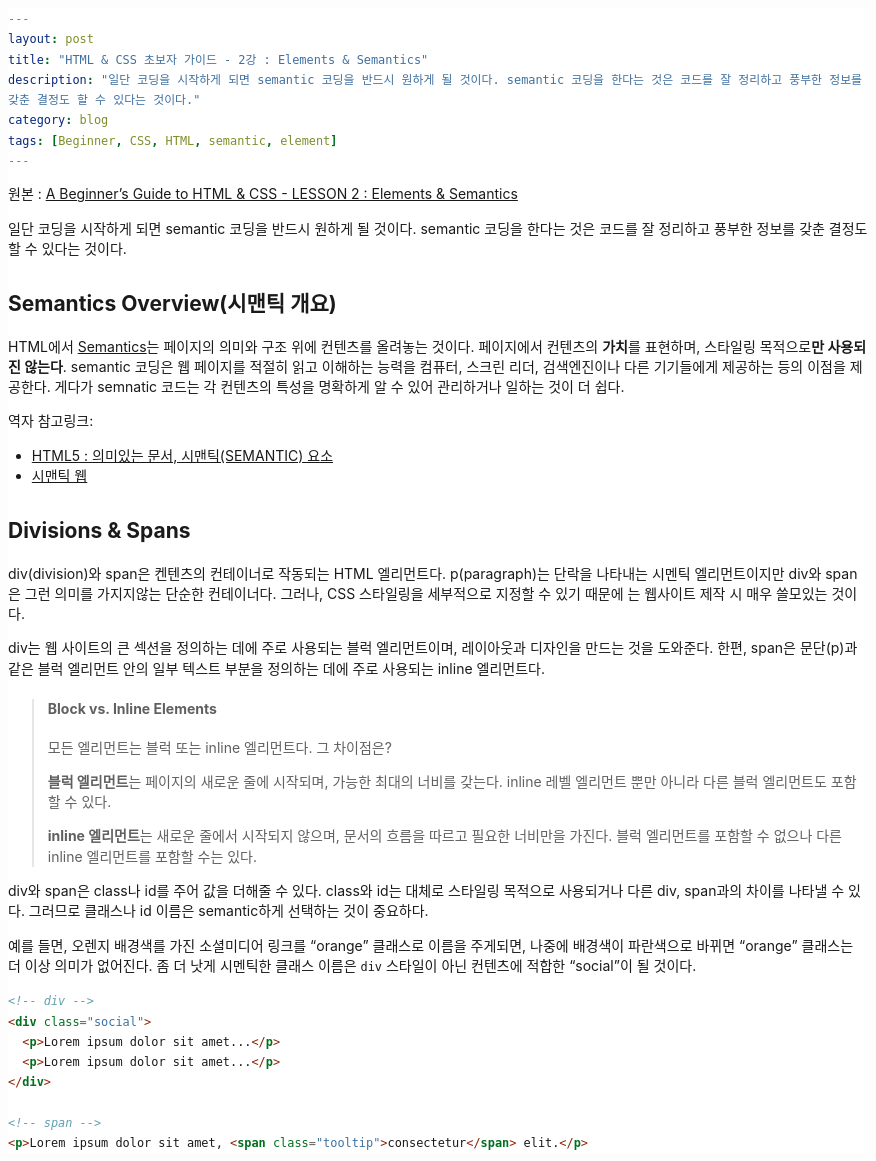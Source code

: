 ```yaml
---
layout: post
title: "HTML & CSS 초보자 가이드 - 2강 : Elements & Semantics"
description: "일단 코딩을 시작하게 되면 semantic 코딩을 반드시 원하게 될 것이다. semantic 코딩을 한다는 것은 코드를 잘 정리하고 풍부한 정보를 갖춘 결정도 할 수 있다는 것이다."
category: blog
tags: [Beginner, CSS, HTML, semantic, element]
---
```


원본 : [A Beginner’s Guide to HTML &amp; CSS - LESSON 2 : Elements &amp; Semantics][1]

일단 코딩을 시작하게 되면 semantic 코딩을 반드시 원하게 될 것이다. semantic 코딩을 한다는 것은 코드를 잘 정리하고 풍부한 정보를 갖춘 결정도 할 수 있다는 것이다.

## Semantics Overview(시맨틱 개요)

HTML에서 [Semantics][2]는 페이지의 의미와 구조 위에 컨텐츠를 올려놓는 것이다. 페이지에서 컨텐츠의 **가치**를 표현하며, 스타일링 목적으로**만 사용되진 않는다**. semantic 코딩은 웹 페이지를 적절히 읽고 이해하는 능력을 컴퓨터, 스크린 리더, 검색엔진이나 다른 기기들에게 제공하는 등의 이점을 제공한다. 게다가 semnatic 코드는 각 컨텐츠의 특성을 명확하게 알 수 있어 관리하거나 일하는 것이 더 쉽다.  

역자 참고링크:

* [HTML5 : 의미있는 문서, 시맨틱(SEMANTIC) 요소](http://m.mkexdev.net/77)
* [시맨틱 웹](http://ko.wikipedia.org/wiki/%EC%8B%9C%EB%A7%A8%ED%8B%B1_%EC%9B%B9)

## Divisions & Spans

div(division)와 span은 켄텐츠의 컨테이너로 작동되는 HTML 엘리먼트다. p(paragraph)는 단락을 나타내는 시멘틱 엘리먼트이지만 div와 span은 그런 의미를 가지지않는 단순한 컨테이너다. 그러나, CSS 스타일링을 세부적으로 지정할 수 있기 때문에 는 웹사이트 제작 시 매우 쓸모있는 것이다.

div는 웹 사이트의 큰 섹션을 정의하는 데에 주로 사용되는 블럭 엘리먼트이며, 레이아웃과 디자인을 만드는 것을 도와준다. 한편, span은 문단(p)과 같은 블럭 엘리먼트 안의 일부 텍스트 부분을 정의하는 데에 주로 사용되는 inline 엘리먼트다.

> #### Block vs. Inline Elements
>
> 모든 엘리먼트는 블럭 또는 inline 엘리먼트다. 그 차이점은?
>
> **블럭 엘리먼트**는 페이지의 새로운 줄에 시작되며, 가능한 최대의 너비를 갖는다. inline 레벨 엘리먼트 뿐만 아니라 다른 블럭 엘리먼트도 포함할 수 있다.
>
> **inline 엘리먼트**는 새로운 줄에서 시작되지 않으며, 문서의 흐름을 따르고 필요한 너비만을 가진다. 블럭 엘리먼트를 포함할 수 없으나 다른 inline 엘리먼트를 포함할 수는 있다.

div와 span은 class나 id를 주어 값을 더해줄 수 있다. class와 id는 대체로 스타일링 목적으로 사용되거나 다른 div, span과의 차이를 나타낼 수 있다. 그러므로 클래스나 id 이름은 semantic하게 선택하는 것이 중요하다.

예를 들면, 오렌지 배경색를 가진 소셜미디어 링크를 “orange” 클래스로 이름을 주게되면, 나중에 배경색이 파란색으로 바뀌면 “orange” 클래스는 더 이상 의미가 없어진다. 좀 더 낫게 시멘틱한 클래스 이름은 `div` 스타일이 아닌 컨텐츠에 적합한 “social”이 될 것이다.

```html
<!-- div -->
<div class="social">
  <p>Lorem ipsum dolor sit amet...</p>
  <p>Lorem ipsum dolor sit amet...</p>
</div>

<!-- span -->
<p>Lorem ipsum dolor sit amet, <span class="tooltip">consectetur</span> elit.</p>
```


   [1]: http://learn.shayhowe.com/html-css/elements-semantics
   [2]: http://boagworld.com/dev/semantic-code-what-why-how/
   [3]: http://html5doctor.com/i-b-em-strong-element/
   [4]: http://yoast.com/guide-mailto-links/
   [5]: http://learn.shayhowe.com/assets/courses/html-css-guide/elements-semantics/html5.png
   [6]: http://learn.shayhowe.com/html-css/box-model